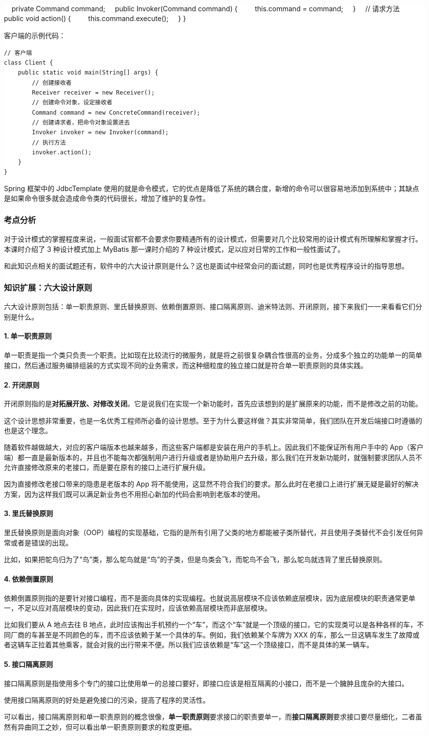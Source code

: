 &nbsp; &nbsp; <span class="hljs-keyword">private</span> Command command;
&nbsp; &nbsp; <span class="hljs-function"><span class="hljs-keyword">public</span> <span class="hljs-title">Invoker</span><span class="hljs-params">(Command command)</span> </span>{
&nbsp; &nbsp; &nbsp; &nbsp; <span class="hljs-keyword">this</span>.command = command;
&nbsp; &nbsp; }
&nbsp; &nbsp; <span class="hljs-comment">// 请求方法</span>
&nbsp; &nbsp; <span class="hljs-function"><span class="hljs-keyword">public</span> <span class="hljs-keyword">void</span> <span class="hljs-title">action</span><span class="hljs-params">()</span> </span>{
&nbsp; &nbsp; &nbsp; &nbsp; <span class="hljs-keyword">this</span>.command.execute();
&nbsp; &nbsp; }
}
</code></pre>
<p>客户端的示例代码：</p>
<pre><code data-language="java" class="lang-java"><span class="hljs-comment">// 客户端</span>
<span class="hljs-class"><span class="hljs-keyword">class</span> <span class="hljs-title">Client</span> </span>{
&nbsp; &nbsp; <span class="hljs-function"><span class="hljs-keyword">public</span> <span class="hljs-keyword">static</span> <span class="hljs-keyword">void</span> <span class="hljs-title">main</span><span class="hljs-params">(String[] args)</span> </span>{
&nbsp; &nbsp; &nbsp; &nbsp; <span class="hljs-comment">// 创建接收者</span>
&nbsp; &nbsp; &nbsp; &nbsp; Receiver receiver = <span class="hljs-keyword">new</span> Receiver();
&nbsp; &nbsp; &nbsp; &nbsp; <span class="hljs-comment">// 创建命令对象，设定接收者</span>
&nbsp; &nbsp; &nbsp; &nbsp; Command command = <span class="hljs-keyword">new</span> ConcreteCommand(receiver);
&nbsp; &nbsp; &nbsp; &nbsp; <span class="hljs-comment">// 创建请求者，把命令对象设置进去</span>
&nbsp; &nbsp; &nbsp; &nbsp; Invoker invoker = <span class="hljs-keyword">new</span> Invoker(command);
&nbsp; &nbsp; &nbsp; &nbsp; <span class="hljs-comment">// 执行方法</span>
&nbsp; &nbsp; &nbsp; &nbsp; invoker.action();
&nbsp; &nbsp; }
}
</code></pre>
<p>Spring 框架中的 JdbcTemplate 使用的就是命令模式，它的优点是降低了系统的耦合度，新增的命令可以很容易地添加到系统中；其缺点是如果命令很多就会造成命令类的代码很长，增加了维护的复杂性。</p>
<h3>考点分析</h3>
<p>对于设计模式的掌握程度来说，一般面试官都不会要求你要精通所有的设计模式，但需要对几个比较常用的设计模式有所理解和掌握才行。本课时介绍了 3 种设计模式加上 MyBatis 那一课时介绍的 7 种设计模式，足以应对日常的工作和一般性面试了。</p>
<p>和此知识点相关的面试题还有，软件中的六大设计原则是什么？这也是面试中经常会问的面试题，同时也是优秀程序设计的指导思想。</p>
<h3>知识扩展：六大设计原则</h3>
<p>六大设计原则包括：单一职责原则、里氏替换原则、依赖倒置原则、接口隔离原则、迪米特法则、开闭原则，接下来我们一一来看看它们分别是什么。</p>
<h4>1. 单一职责原则</h4>
<p>单一职责是指一个类只负责一个职责。比如现在比较流行的微服务，就是将之前很复杂耦合性很高的业务，分成多个独立的功能单一的简单接口，然后通过服务编排组装的方式实现不同的业务需求，而这种细粒度的独立接口就是符合单一职责原则的具体实践。</p>
<h4>2. 开闭原则</h4>
<p>开闭原则指的是<strong>对拓展开放、对修改关闭</strong>。它是说我们在实现一个新功能时，首先应该想到的是扩展原来的功能，而不是修改之前的功能。</p>
<p>这个设计思想非常重要，也是一名优秀工程师所必备的设计思想。至于为什么要这样做？其实非常简单，我们团队在开发后端接口时遵循的也是这个理念。</p>
<p>随着软件越做越大，对应的客户端版本也越来越多，而这些客户端都是安装在用户的手机上。因此我们不能保证所有用户手中的 App（客户端）都一直是最新版本的，并且也不能每次都强制用户进行升级或者是协助用户去升级，那么我们在开发新功能时，就强制要求团队人员不允许直接修改原来的老接口，而是要在原有的接口上进行扩展升级。</p>
<p>因为直接修改老接口带来的隐患是老版本的 App 将不能使用，这显然不符合我们的要求。那么此时在老接口上进行扩展无疑是最好的解决方案，因为这样我们既可以满足新业务也不用担心新加的代码会影响到老版本的使用。</p>
<h4>3. 里氏替换原则</h4>
<p>里氏替换原则是面向对象（OOP）编程的实现基础，它指的是所有引用了父类的地方都能被子类所替代，并且使用子类替代不会引发任何异常或者是错误的出现。</p>
<p>比如，如果把鸵鸟归为了“鸟”类，那么鸵鸟就是“鸟”的子类，但是鸟类会飞，而鸵鸟不会飞，那么鸵鸟就违背了里氏替换原则。</p>
<h4>4. 依赖倒置原则</h4>
<p>依赖倒置原则指的是要针对接口编程，而不是面向具体的实现编程。也就说高层模块不应该依赖底层模块，因为底层模块的职责通常更单一，不足以应对高层模块的变动，因此我们在实现时，应该依赖高层模块而非底层模块。</p>
<p>比如我们要从 A 地点去往 B 地点，此时应该掏出手机预约一个“车”，而这个“车”就是一个顶级的接口，它的实现类可以是各种各样的车，不同厂商的车甚至是不同颜色的车，而不应该依赖于某一个具体的车。例如，我们依赖某个车牌为 XXX 的车，那么一旦这辆车发生了故障或者这辆车正拉着其他乘客，就会对我的出行带来不便。所以我们应该依赖是“车”这一个顶级接口，而不是具体的某一辆车。</p>
<h4>5. 接口隔离原则</h4>
<p>接口隔离原则是指使用多个专门的接口比使用单一的总接口要好，即接口应该是相互隔离的小接口，而不是一个臃肿且庞杂的大接口。</p>
<p>使用接口隔离原则的好处是避免接口的污染，提高了程序的灵活性。</p>
<p>可以看出，接口隔离原则和单一职责原则的概念很像，<strong>单一职责原则</strong>要求接口的职责要单一，而<strong>接口隔离原则</strong>要求接口要尽量细化，二者虽然有异曲同工之妙，但可以看出单一职责原则要求的粒度更细。</p>
